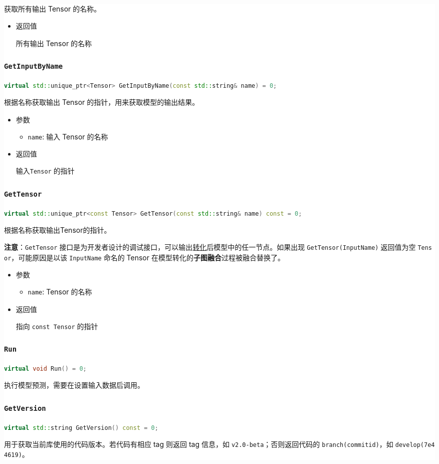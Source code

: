 获取所有输出 Tensor 的名称。

- 返回值

  所有输出 Tensor 的名称


### `GetInputByName`

```c++
virtual std::unique_ptr<Tensor> GetInputByName(const std::string& name) = 0;
```

根据名称获取输出 Tensor 的指针，用来获取模型的输出结果。

- 参数

    - `name`: 输入 Tensor 的名称

- 返回值

  输入`Tensor` 的指针


### `GetTensor`

```c++
virtual std::unique_ptr<const Tensor> GetTensor(const std::string& name) const = 0;
```

根据名称获取输出Tensor的指针。

**注意**：`GetTensor` 接口是为开发者设计的调试接口，可以输出[转化](https://www.paddlepaddle.org.cn/lite/develop/user_guides/model_optimize_tool.html)后模型中的任一节点。如果出现 `GetTensor(InputName)` 返回值为空 `Tensor`，可能原因是以该 `InputName` 命名的 Tensor 在模型转化的**子图融合**过程被融合替换了。


- 参数

    - `name`: Tensor 的名称

- 返回值

  指向 `const Tensor` 的指针

### `Run`

```c++
virtual void Run() = 0;
```

执行模型预测，需要在设置输入数据后调用。


### `GetVersion`

```c++
virtual std::string GetVersion() const = 0;
```

用于获取当前库使用的代码版本。若代码有相应 tag 则返回 tag 信息，如 `v2.0-beta`；否则返回代码的 `branch(commitid)`，如 `develop(7e44619)`。
